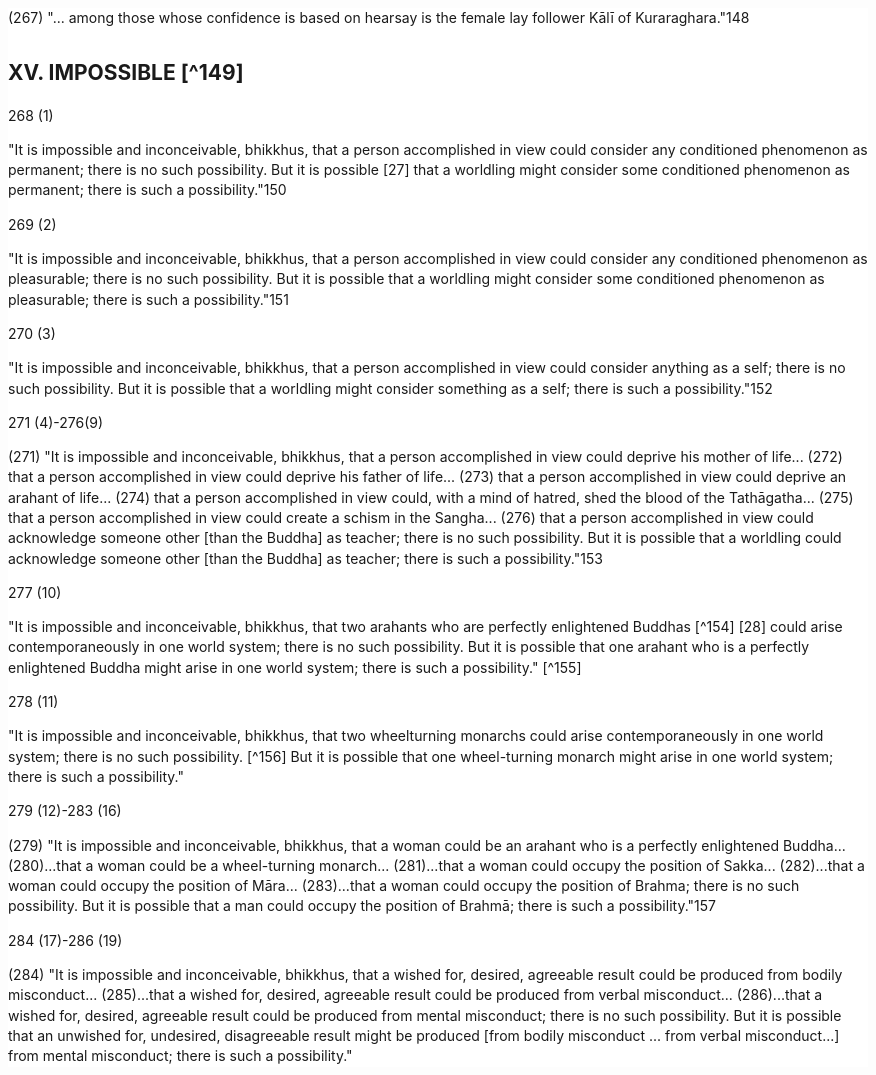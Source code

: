 (267) "... among those whose confidence is based on hearsay is the female lay follower Kālī of Kuraraghara."148

## XV. IMPOSSIBLE [^149]

268 (1)

"It is impossible and inconceivable, bhikkhus, that a person accomplished in view could consider any conditioned phenomenon as permanent; there is no such possibility. But it is possible [27] that a worldling might consider some conditioned phenomenon as permanent; there is such a possibility."150

269 (2)

"It is impossible and inconceivable, bhikkhus, that a person accomplished in view could consider any conditioned phenomenon as pleasurable; there is no such possibility. But it is possible that a worldling might consider some conditioned phenomenon as pleasurable; there is such a possibility."151

270 (3)

"It is impossible and inconceivable, bhikkhus, that a person accomplished in view could consider anything as a self; there is no such possibility. But it is possible that a worldling might consider something as a self; there is such a possibility."152

271 (4)-276(9)

(271) "It is impossible and inconceivable, bhikkhus, that a person accomplished in view could deprive his mother of life... (272) that a person accomplished in view could deprive his father of life... (273) that a person accomplished in view could deprive an arahant of life... (274) that a person accomplished in view could, with a mind of hatred, shed the blood of the Tathāgatha... (275) that a person accomplished in view could create a schism in the Sangha... (276) that a person accomplished in view could acknowledge someone other [than the Buddha] as teacher; there is no such possibility. But it is possible that a worldling could acknowledge someone other [than the Buddha] as teacher; there is such a possibility."153

277 (10)

"It is impossible and inconceivable, bhikkhus, that two arahants who are perfectly enlightened Buddhas [^154] [28] could arise contemporaneously in one world system; there is no such possibility. But it is possible that one arahant who is a perfectly enlightened Buddha might arise in one world system; there is such a possibility." [^155]

278 (11)

"It is impossible and inconceivable, bhikkhus, that two wheelturning monarchs could arise contemporaneously in one world system; there is no such possibility. [^156] But it is possible that one wheel-turning monarch might arise in one world system; there is such a possibility."

279 (12)-283 (16)

(279) "It is impossible and inconceivable, bhikkhus, that a woman could be an arahant who is a perfectly enlightened Buddha... (280)...that a woman could be a wheel-turning monarch... (281)...that a woman could occupy the position of Sakka... (282)...that a woman could occupy the position of Māra... (283)...that a woman could occupy the position of Brahma; there is no such possibility. But it is possible that a man could occupy the position of Brahmā; there is such a possibility."157

284 (17)-286 (19)

(284) "It is impossible and inconceivable, bhikkhus, that a wished for, desired, agreeable result could be produced from bodily misconduct... (285)...that a wished for, desired, agreeable result could be produced from verbal misconduct... (286)...that a wished for, desired, agreeable result could be produced from mental misconduct; there is no such possibility. But it is possible that an unwished for, undesired, disagreeable result might be produced [from bodily misconduct ... from verbal misconduct...] from mental misconduct; there is such a possibility."
